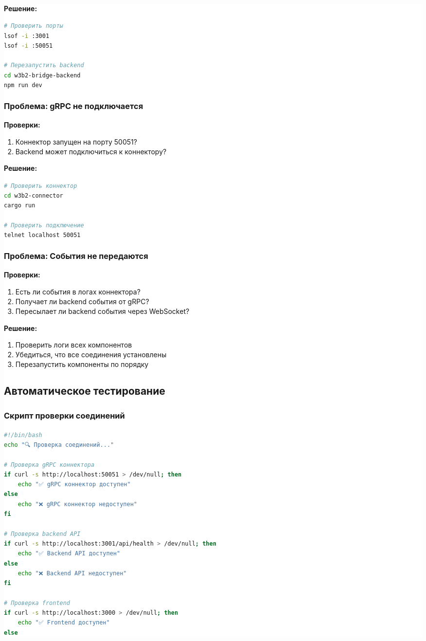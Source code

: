 **Решение:**
```bash
# Проверить порты
lsof -i :3001
lsof -i :50051

# Перезапустить backend
cd w3b2-bridge-backend
npm run dev
```

### Проблема: gRPC не подключается

**Проверки:**
1. Коннектор запущен на порту 50051?
2. Backend может подключиться к коннектору?

**Решение:**
```bash
# Проверить коннектор
cd w3b2-connector
cargo run

# Проверить подключение
telnet localhost 50051
```

### Проблема: События не передаются

**Проверки:**
1. Есть ли события в логах коннектора?
2. Получает ли backend события от gRPC?
3. Пересылает ли backend события через WebSocket?

**Решение:**
1. Проверить логи всех компонентов
2. Убедиться, что все соединения установлены
3. Перезапустить компоненты по порядку

## Автоматическое тестирование

### Скрипт проверки соединений

```bash
#!/bin/bash
echo "🔍 Проверка соединений..."

# Проверка gRPC коннектора
if curl -s http://localhost:50051 > /dev/null; then
    echo "✅ gRPC коннектор доступен"
else
    echo "❌ gRPC коннектор недоступен"
fi

# Проверка backend API
if curl -s http://localhost:3001/api/health > /dev/null; then
    echo "✅ Backend API доступен"
else
    echo "❌ Backend API недоступен"
fi

# Проверка frontend
if curl -s http://localhost:3000 > /dev/null; then
    echo "✅ Frontend доступен"
else
```